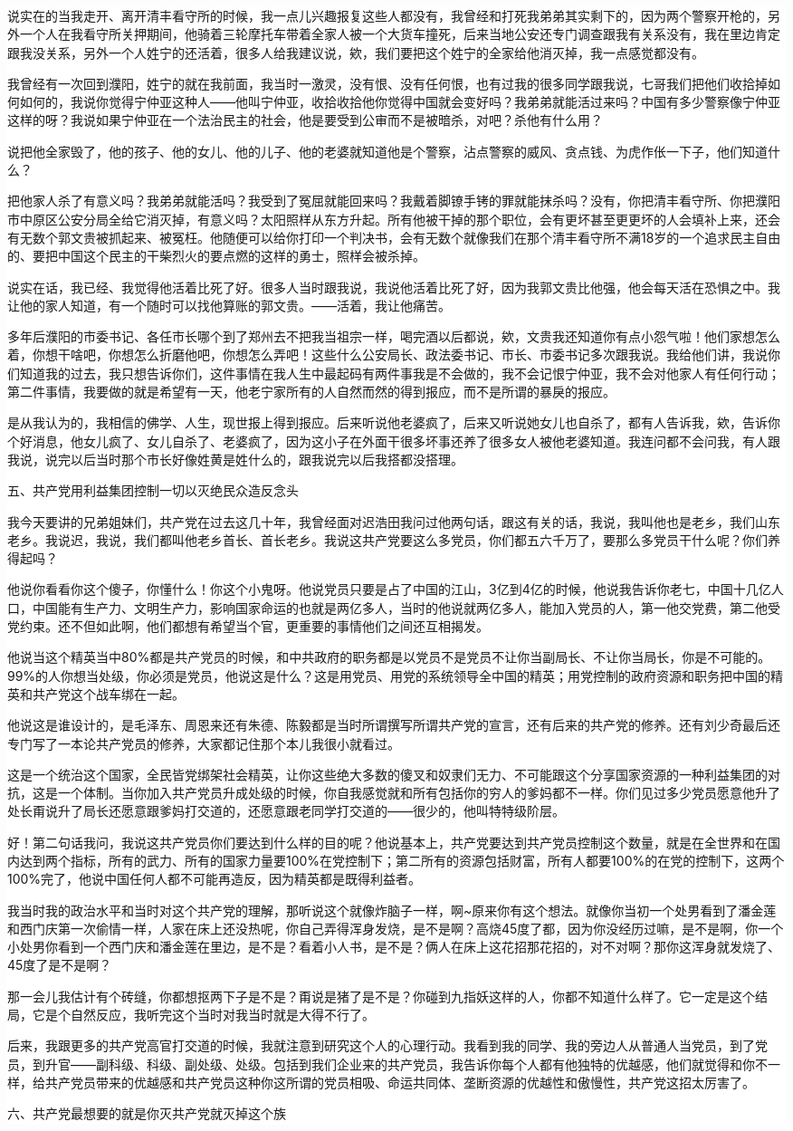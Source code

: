 说实在的当我走开、离开清丰看守所的时候，我一点儿兴趣报复这些人都没有，我曾经和打死我弟弟其实剩下的，因为两个警察开枪的，另外一个人在我看守所关押期间，他骑着三轮摩托车带着全家人被一个大货车撞死，后来当地公安还专门调查跟我有关系没有，我在里边肯定跟我没关系，另外一个人姓宁的还活着，很多人给我建议说，欸，我们要把这个姓宁的全家给他消灭掉，我一点感觉都没有。


我曾经有一次回到濮阳，姓宁的就在我前面，我当时一激灵，没有恨、没有任何恨，也有过我的很多同学跟我说，七哥我们把他们收拾掉如何如何的，我说你觉得宁仲亚这种人——他叫宁仲亚，收拾收拾他你觉得中国就会变好吗？我弟弟就能活过来吗？中国有多少警察像宁仲亚这样的呀？我说如果宁仲亚在一个法治民主的社会，他是要受到公审而不是被暗杀，对吧？杀他有什么用？


说把他全家毁了，他的孩子、他的女儿、他的儿子、他的老婆就知道他是个警察，沾点警察的威风、贪点钱、为虎作伥一下子，他们知道什么？


把他家人杀了有意义吗？我弟弟就能活吗？我受到了冤屈就能回来吗？我戴着脚镣手铐的罪就能抹杀吗？没有，你把清丰看守所、你把濮阳市中原区公安分局全给它消灭掉，有意义吗？太阳照样从东方升起。所有他被干掉的那个职位，会有更坏甚至更更坏的人会填补上来，还会有无数个郭文贵被抓起来、被冤枉。他随便可以给你打印一个判决书，会有无数个就像我们在那个清丰看守所不满18岁的一个追求民主自由的、要把中国这个民主的干柴烈火的要点燃的这样的勇士，照样会被杀掉。


说实在话，我已经、我觉得他活着比死了好。很多人当时跟我说，我说他活着比死了好，因为我郭文贵比他强，他会每天活在恐惧之中。我让他的家人知道，有一个随时可以找他算账的郭文贵。——活着，我让他痛苦。


多年后濮阳的市委书记、各任市长哪个到了郑州去不把我当祖宗一样，喝完酒以后都说，欸，文贵我还知道你有点小怨气啦！他们家想怎么着，你想干啥吧，你想怎么折磨他吧，你想怎么弄吧！这些什么公安局长、政法委书记、市长、市委书记多次跟我说。我给他们讲，我说你们知道我的过去，我只想告诉你们，这件事情在我人生中最起码有两件事我是不会做的，我不会记恨宁仲亚，我不会对他家人有任何行动；第二件事情，我要做的就是希望有一天，他老宁家所有的人自然而然的得到报应，而不是所谓的暴戾的报应。


是从我认为的，我相信的佛学、人生，现世报上得到报应。后来听说他老婆疯了，后来又听说她女儿也自杀了，都有人告诉我，欸，告诉你个好消息，他女儿疯了、女儿自杀了、老婆疯了，因为这小子在外面干很多坏事还养了很多女人被他老婆知道。我连问都不会问我，有人跟我说，说完以后当时那个市长好像姓黄是姓什么的，跟我说完以后我搭都没搭理。


五、共产党用利益集团控制一切以灭绝民众造反念头


我今天要讲的兄弟姐妹们，共产党在过去这几十年，我曾经面对迟浩田我问过他两句话，跟这有关的话，我说，我叫他也是老乡，我们山东老乡。我说迟，我说，我们都叫他老乡首长、首长老乡。我说这共产党要这么多党员，你们都五六千万了，要那么多党员干什么呢？你们养得起吗？


他说你看看你这个傻子，你懂什么！你这个小鬼呀。他说党员只要是占了中国的江山，3亿到4亿的时候，他说我告诉你老七，中国十几亿人口，中国能有生产力、文明生产力，影响国家命运的也就是两亿多人，当时的他说就两亿多人，能加入党员的人，第一他交党费，第二他受党约束。还不但如此啊，他们都想有希望当个官，更重要的事情他们之间还互相揭发。


他说当这个精英当中80%都是共产党员的时候，和中共政府的职务都是以党员不是党员不让你当副局长、不让你当局长，你是不可能的。99%的人你想当处级，你必须是党员，他说这是什么？这是用党员、用党的系统领导全中国的精英；用党控制的政府资源和职务把中国的精英和共产党这个战车绑在一起。


他说这是谁设计的，是毛泽东、周恩来还有朱德、陈毅都是当时所谓撰写所谓共产党的宣言，还有后来的共产党的修养。还有刘少奇最后还专门写了一本论共产党员的修养，大家都记住那个本儿我很小就看过。


这是一个统治这个国家，全民皆党绑架社会精英，让你这些绝大多数的傻叉和奴隶们无力、不可能跟这个分享国家资源的一种利益集团的对抗，这是一个体制。当你加入共产党员升成处级的时候，你自我感觉就和所有包括你的穷人的爹妈都不一样。你们见过多少党员愿意他升了处长甭说升了局长还愿意跟爹妈打交道的，还愿意跟老同学打交道的——很少的，他叫特特级阶层。


好！第二句话我问，我说这共产党员你们要达到什么样的目的呢？他说基本上，共产党要达到共产党员控制这个数量，就是在全世界和在国内达到两个指标，所有的武力、所有的国家力量要100%在党控制下；第二所有的资源包括财富，所有人都要100%的在党的控制下，这两个100%完了，他说中国任何人都不可能再造反，因为精英都是既得利益者。


我当时我的政治水平和当时对这个共产党的理解，那听说这个就像炸脑子一样，啊~原来你有这个想法。就像你当初一个处男看到了潘金莲和西门庆第一次偷情一样，人家在床上还没热呢，你自己弄得浑身发烧，是不是啊？高烧45度了都，因为你没经历过嘛，是不是啊，你一个小处男你看到一个西门庆和潘金莲在里边，是不是？看着小人书，是不是？俩人在床上这花招那花招的，对不对啊？那你这浑身就发烧了、45度了是不是啊？


那一会儿我估计有个砖缝，你都想抠两下子是不是？甭说是猪了是不是？你碰到九指妖这样的人，你都不知道什么样了。它一定是这个结局，它是个自然反应，我听完这个当时对我当时就是大得不行了。


后来，我跟更多的共产党高官打交道的时候，我就注意到研究这个人的心理行动。我看到我的同学、我的旁边人从普通人当党员，到了党员，到升官——副科级、科级、副处级、处级。包括到我们企业来的共产党员，我告诉你每个人都有他独特的优越感，他们就觉得和你不一样，给共产党员带来的优越感和共产党员这种你这所谓的党员相吸、命运共同体、垄断资源的优越性和傲慢性，共产党这招太厉害了。


六、共产党最想要的就是你灭共产党就灭掉这个族
